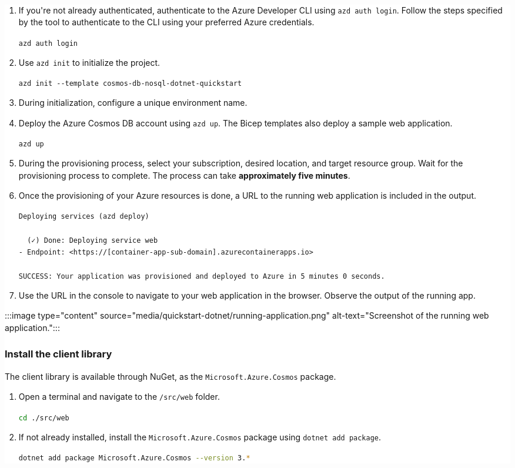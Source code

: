 1. If you're not already authenticated, authenticate to the Azure Developer CLI using `azd auth login`. Follow the steps specified by the tool to authenticate to the CLI using your preferred Azure credentials.

    ```azurecli
    azd auth login
    ```

1. Use `azd init` to initialize the project.

    ```azurecli
    azd init --template cosmos-db-nosql-dotnet-quickstart
    ```

1. During initialization, configure a unique environment name.

1. Deploy the Azure Cosmos DB account using `azd up`. The Bicep templates also deploy a sample web application.

    ```azurecli
    azd up
    ```

1. During the provisioning process, select your subscription, desired location, and target resource group. Wait for the provisioning process to complete. The process can take **approximately five minutes**.

1. Once the provisioning of your Azure resources is done, a URL to the running web application is included in the output.

    ```output
    Deploying services (azd deploy)
    
      (✓) Done: Deploying service web
    - Endpoint: <https://[container-app-sub-domain].azurecontainerapps.io>
    
    SUCCESS: Your application was provisioned and deployed to Azure in 5 minutes 0 seconds.
    ```

1. Use the URL in the console to navigate to your web application in the browser. Observe the output of the running app.

:::image type="content" source="media/quickstart-dotnet/running-application.png" alt-text="Screenshot of the running web application.":::

### Install the client library

The client library is available through NuGet, as the `Microsoft.Azure.Cosmos` package.

1. Open a terminal and navigate to the `/src/web` folder.

    ```bash
    cd ./src/web
    ```

1. If not already installed, install the `Microsoft.Azure.Cosmos` package using `dotnet add package`.

    ```bash
    dotnet add package Microsoft.Azure.Cosmos --version 3.*
    ```
